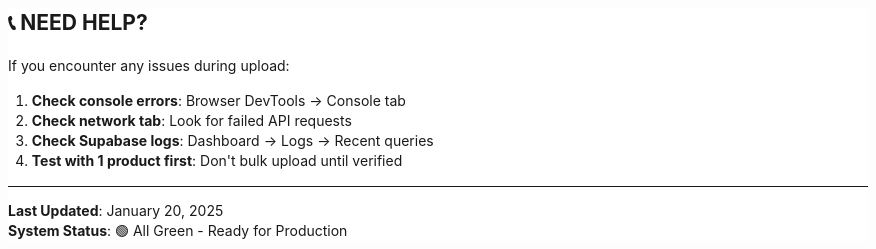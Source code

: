 ## 📞 NEED HELP?

If you encounter any issues during upload:

1. **Check console errors**: Browser DevTools → Console tab
2. **Check network tab**: Look for failed API requests
3. **Check Supabase logs**: Dashboard → Logs → Recent queries
4. **Test with 1 product first**: Don't bulk upload until verified

---

**Last Updated**: January 20, 2025  
**System Status**: 🟢 All Green - Ready for Production
